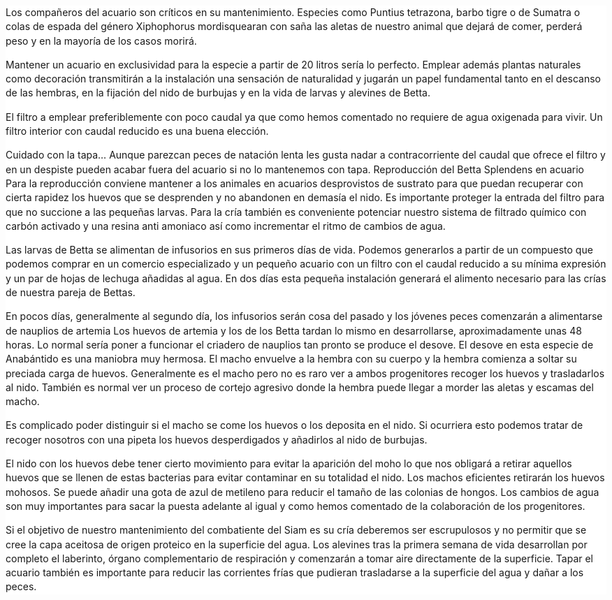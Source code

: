 Los compañeros del acuario son críticos en su mantenimiento. Especies como Puntius tetrazona, barbo tigre o de Sumatra o colas de espada del género Xiphophorus mordisquearan con saña las aletas de nuestro animal que dejará de comer, perderá peso y en la mayoría de los casos morirá.

Mantener un acuario en exclusividad para la especie a partir de 20 litros sería lo perfecto. Emplear además plantas naturales como decoración transmitirán a la instalación una sensación de naturalidad y jugarán un papel fundamental tanto en el descanso de las hembras, en la fijación del nido de burbujas y en la vida de larvas y alevines de Betta.

El filtro a emplear preferiblemente con poco caudal ya que como hemos comentado no requiere de agua oxigenada para vivir. Un filtro interior con caudal reducido es una buena elección.

Cuidado con la tapa… Aunque parezcan peces de natación lenta les gusta nadar a contracorriente del caudal que ofrece el filtro y en un despiste pueden acabar fuera del acuario si no lo mantenemos con tapa.
Reproducción del Betta Splendens en acuario
Para la reproducción conviene mantener a los animales en acuarios desprovistos de sustrato para que puedan recuperar con cierta rapidez los huevos que se desprenden y no abandonen en demasía el nido. Es importante proteger la entrada del filtro para que no succione a las pequeñas larvas. Para la cría también es conveniente potenciar nuestro sistema de filtrado químico con carbón activado y una resina anti amoniaco así como incrementar el ritmo de cambios de agua.

Las larvas de Betta se alimentan de infusorios en sus primeros días de vida. Podemos generarlos a partir de un compuesto que podemos comprar en un comercio especializado y un pequeño acuario con un filtro con el caudal reducido a su mínima expresión y un par de hojas de lechuga añadidas al agua. En dos días esta pequeña instalación generará el alimento necesario para las crías de nuestra pareja de Bettas.

En pocos días, generalmente al segundo día, los infusorios serán cosa del pasado y los jóvenes peces comenzarán a alimentarse de nauplios de artemia Los huevos de artemia y los de los Betta tardan lo mismo en desarrollarse, aproximadamente unas 48 horas. Lo normal sería poner a funcionar el criadero de nauplios tan pronto se produce el desove.
El desove en esta especie de Anabántido es una maniobra muy hermosa. El macho envuelve a la hembra con su cuerpo y la hembra comienza a soltar su preciada carga de huevos. Generalmente es el macho pero no es raro ver a ambos progenitores recoger los huevos y trasladarlos al nido. También es normal ver un proceso de cortejo agresivo donde la hembra puede llegar a morder las aletas y escamas del macho.

Es complicado poder distinguir si el macho se come los huevos o los deposita en el nido. Si ocurriera esto podemos tratar de recoger nosotros con una pipeta los huevos desperdigados y añadirlos al nido de burbujas.

El nido con los huevos debe tener cierto movimiento para evitar la aparición del moho lo que nos obligará a retirar aquellos huevos que se llenen de estas bacterias para evitar contaminar en su totalidad el nido. Los machos eficientes retirarán los huevos mohosos. Se puede añadir una gota de azul de metileno para reducir el tamaño de las colonias de hongos. Los cambios de agua son muy importantes para sacar la puesta adelante al igual y como hemos comentado de la colaboración de los progenitores.

Si el objetivo de nuestro mantenimiento del combatiente del Siam es su cría deberemos ser escrupulosos y no permitir que se cree la capa aceitosa de origen proteico en la superficie del agua. Los alevines tras la primera semana de vida desarrollan por completo el laberinto, órgano complementario de respiración y comenzarán a tomar aire directamente de la superficie. Tapar el acuario también es importante para reducir las corrientes frías que pudieran trasladarse a la superficie del agua y dañar a los peces.
